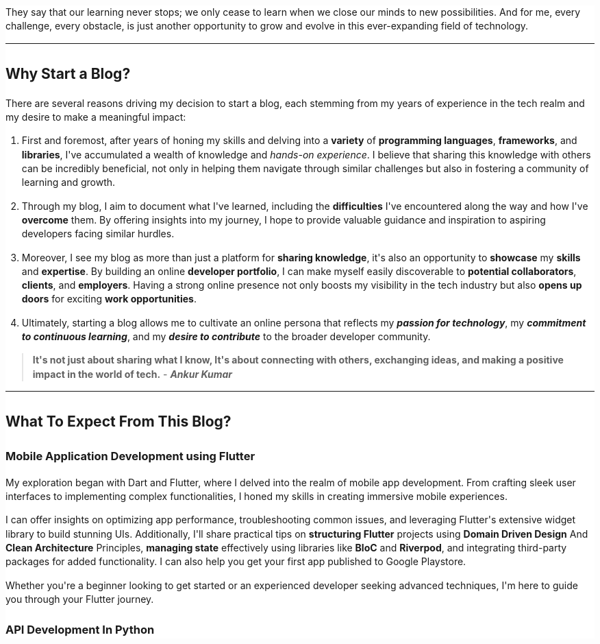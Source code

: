 They say that our learning never stops; we only cease to learn when we close our minds to new possibilities. And for me, every challenge, every obstacle, is just another opportunity to grow and evolve in this ever-expanding field of technology.

---

## Why Start a Blog?

There are several reasons driving my decision to start a blog, each stemming from my years of experience in the tech realm and my desire to make a meaningful impact:

1. First and foremost, after years of honing my skills and delving into a **variety** of **programming languages**, **frameworks**, and **libraries**, I've accumulated a wealth of knowledge and _hands-on experience_. I believe that sharing this knowledge with others can be incredibly beneficial, not only in helping them navigate through similar challenges but also in fostering a community of learning and growth.

2. Through my blog, I aim to document what I've learned, including the **difficulties** I've encountered along the way and how I've **overcome** them. By offering insights into my journey, I hope to provide valuable guidance and inspiration to aspiring developers facing similar hurdles.

3. Moreover, I see my blog as more than just a platform for **sharing knowledge**, it's also an opportunity to **showcase** my **skills** and **expertise**. By building an online **developer portfolio**, I can make myself easily discoverable to **potential collaborators**, **clients**, and **employers**. Having a strong online presence not only boosts my visibility in the tech industry but also **opens up doors** for exciting **work opportunities**.

4. Ultimately, starting a blog allows me to cultivate an online persona that reflects my **_passion for technology_**, my **_commitment to continuous learning_**, and my **_desire to contribute_** to the broader developer community.

> **It's not just about sharing what I know, It's about connecting with others, exchanging ideas, and making a positive impact in the world of tech.** - **_Ankur Kumar_**

---

## What To Expect From This Blog?

### Mobile Application Development using Flutter

My exploration began with Dart and Flutter, where I delved into the realm of mobile app development. From crafting sleek user interfaces to implementing complex functionalities, I honed my skills in creating immersive mobile experiences.

I can offer insights on optimizing app performance, troubleshooting common issues, and leveraging Flutter's extensive widget library to build stunning UIs. Additionally, I'll share practical tips on **structuring Flutter** projects using **Domain Driven Design** And **Clean Architecture** Principles, **managing state** effectively using libraries like **BloC** and **Riverpod**, and integrating third-party packages for added functionality. I can also help you get your first app published to Google Playstore.

Whether you're a beginner looking to get started or an experienced developer seeking advanced techniques, I'm here to guide you through your Flutter journey.

### API Development In Python
